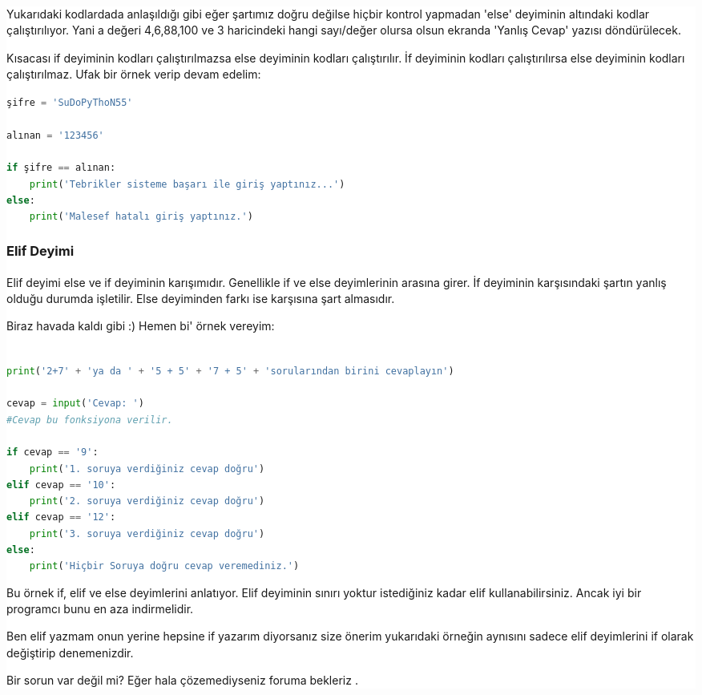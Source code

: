 Yukarıdaki kodlardada anlaşıldığı gibi eğer şartımız doğru değilse hiçbir kontrol yapmadan 'else' deyiminin altındaki kodlar çalıştırılıyor. Yani a değeri 4,6,88,100 ve 3 haricindeki hangi sayı/değer olursa olsun ekranda 'Yanlış Cevap' yazısı döndürülecek.

Kısacası if deyiminin kodları çalıştırılmazsa else deyiminin kodları çalıştırılır. İf deyiminin kodları çalıştırılırsa else deyiminin kodları çalıştırılmaz. Ufak bir örnek verip devam edelim:

```python
şifre = 'SuDoPyThoN55'

alınan = '123456'

if şifre == alınan:
    print('Tebrikler sisteme başarı ile giriş yaptınız...')
else:
    print('Malesef hatalı giriş yaptınız.')
```





### Elif Deyimi

Elif deyimi else ve if deyiminin karışımıdır. Genellikle if ve else deyimlerinin arasına girer. İf deyiminin karşısındaki şartın yanlış olduğu durumda işletilir. Else deyiminden farkı ise karşısına şart almasıdır.

Biraz havada kaldı gibi :) Hemen bi' örnek vereyim:

```python

print('2+7' + 'ya da ' + '5 + 5' + '7 + 5' + 'sorularından birini cevaplayın')

cevap = input('Cevap: ')
#Cevap bu fonksiyona verilir.

if cevap == '9':
    print('1. soruya verdiğiniz cevap doğru')
elif cevap == '10':
    print('2. soruya verdiğiniz cevap doğru')
elif cevap == '12':
    print('3. soruya verdiğiniz cevap doğru')
else:
    print('Hiçbir Soruya doğru cevap veremediniz.')
```

Bu örnek if, elif ve else deyimlerini anlatıyor. Elif deyiminin sınırı yoktur istediğiniz kadar elif kullanabilirsiniz. Ancak iyi bir programcı bunu en aza indirmelidir.

Ben elif yazmam onun yerine hepsine if yazarım diyorsanız size önerim yukarıdaki örneğin aynısını sadece elif deyimlerini if olarak değiştirip denemenizdir.

Bir sorun var değil mi? Eğer hala çözemediyseniz foruma bekleriz .




